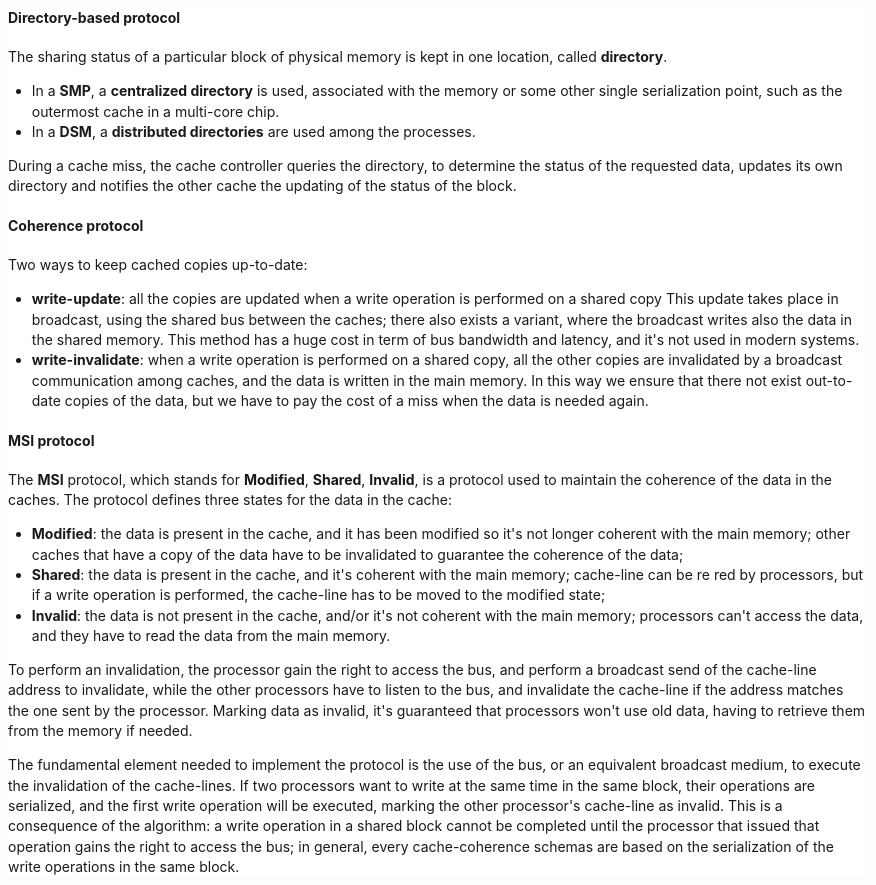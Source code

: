 #### Directory-based protocol

The sharing status of a particular block of physical memory is kept in one location, called **directory**.

- In a **SMP**, a **centralized directory** is used, associated with the memory or some other single serialization point, such as the outermost cache in a multi-core chip.
- In a **DSM**, a **distributed directories** are used among the processes.

During a cache miss, the cache controller queries the directory, to determine the status of the requested data, updates its own directory and notifies the other cache the updating of the status of the block.

#### Coherence protocol

Two ways to keep cached copies up-to-date:

- **write-update**: all the copies are updated when a write operation is performed on a shared copy This update takes place in broadcast, using the shared bus between the caches; there also exists a variant, where the broadcast writes also the data in the shared memory. This method has a huge cost in term of bus bandwidth and latency, and it's not used in modern systems.
- **write-invalidate**: when a write operation is performed on a shared copy, all the other copies are invalidated by a broadcast communication among caches, and the data is written in the main memory. In this way we ensure that there not exist out-to-date copies of the data, but we have to pay the cost of a miss when the data is needed again.

#### MSI protocol

The **MSI** protocol, which stands for **Modified**, **Shared**, **Invalid**, is a protocol used to maintain the coherence of the data in the caches. The protocol defines three states for the data in the cache:

- **Modified**: the data is present in the cache, and it has been modified so it's not longer coherent with the main memory; other caches that have a copy of the data have to be invalidated to guarantee the coherence of the data;
- **Shared**: the data is present in the cache, and it's coherent with the main memory; cache-line can be re red by processors, but if a write operation is performed, the cache-line has to be moved to the modified state;
- **Invalid**: the data is not present in the cache, and/or it's not coherent with the main memory; processors can't access the data, and they have to read the data from the main memory.

To perform an invalidation, the processor gain the right to access the bus, and perform a broadcast send of the cache-line address to invalidate, while the other processors have to listen to the bus, and invalidate the cache-line if the address matches the one sent by the processor. Marking data as invalid, it's guaranteed that processors won't use old data, having to retrieve them from the memory if needed.

The fundamental element needed to implement the protocol is the use of the bus, or an equivalent broadcast medium, to execute the invalidation of the cache-lines. If two processors want to write at the same time in the same block, their operations are serialized, and the first write operation will be executed, marking the other processor's cache-line as invalid. This is a consequence of the algorithm: a write operation in a shared block cannot be completed until the processor that issued that operation gains the right to access the bus; in general, every cache-coherence schemas are based on the serialization of the write operations in the same block.
